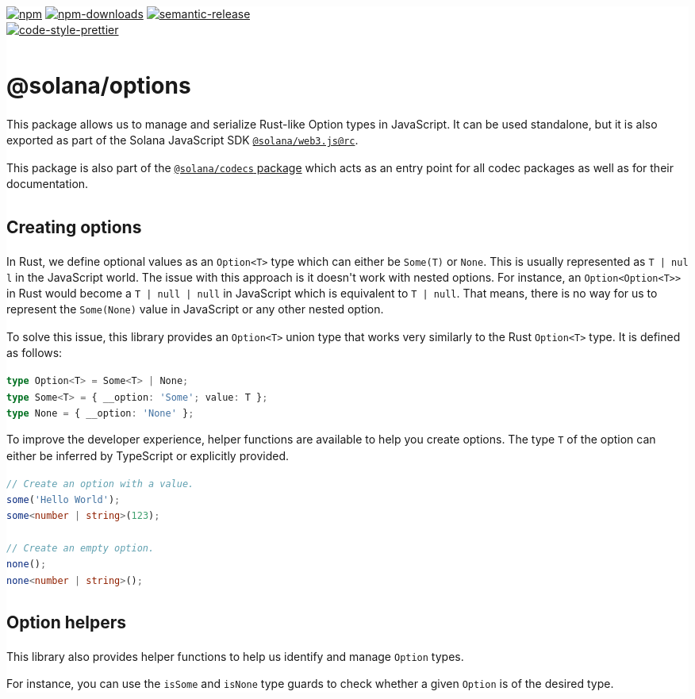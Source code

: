 [![npm][npm-image]][npm-url]
[![npm-downloads][npm-downloads-image]][npm-url]
[![semantic-release][semantic-release-image]][semantic-release-url]
<br />
[![code-style-prettier][code-style-prettier-image]][code-style-prettier-url]

[code-style-prettier-image]: https://img.shields.io/badge/code_style-prettier-ff69b4.svg?style=flat-square
[code-style-prettier-url]: https://github.com/prettier/prettier
[npm-downloads-image]: https://img.shields.io/npm/dm/@solana/options/rc.svg?style=flat
[npm-image]: https://img.shields.io/npm/v/@solana/options/rc.svg?style=flat
[npm-url]: https://www.npmjs.com/package/@solana/options/v/rc
[semantic-release-image]: https://img.shields.io/badge/%20%20%F0%9F%93%A6%F0%9F%9A%80-semantic--release-e10079.svg
[semantic-release-url]: https://github.com/semantic-release/semantic-release

# @solana/options

This package allows us to manage and serialize Rust-like Option types in JavaScript. It can be used standalone, but it is also exported as part of the Solana JavaScript SDK [`@solana/web3.js@rc`](https://github.com/solana-labs/solana-web3.js/tree/master/packages/library).

This package is also part of the [`@solana/codecs` package](https://github.com/solana-labs/solana-web3.js/tree/master/packages/codecs) which acts as an entry point for all codec packages as well as for their documentation.

## Creating options

In Rust, we define optional values as an `Option<T>` type which can either be `Some(T)` or `None`. This is usually represented as `T | null` in the JavaScript world. The issue with this approach is it doesn't work with nested options. For instance, an `Option<Option<T>>` in Rust would become a `T | null | null` in JavaScript which is equivalent to `T | null`. That means, there is no way for us to represent the `Some(None)` value in JavaScript or any other nested option.

To solve this issue, this library provides an `Option<T>` union type that works very similarly to the Rust `Option<T>` type. It is defined as follows:

```ts
type Option<T> = Some<T> | None;
type Some<T> = { __option: 'Some'; value: T };
type None = { __option: 'None' };
```

To improve the developer experience, helper functions are available to help you create options. The type `T` of the option can either be inferred by TypeScript or explicitly provided.

```ts
// Create an option with a value.
some('Hello World');
some<number | string>(123);

// Create an empty option.
none();
none<number | string>();
```

## Option helpers

This library also provides helper functions to help us identify and manage `Option` types.

For instance, you can use the `isSome` and `isNone` type guards to check whether a given `Option` is of the desired type.
